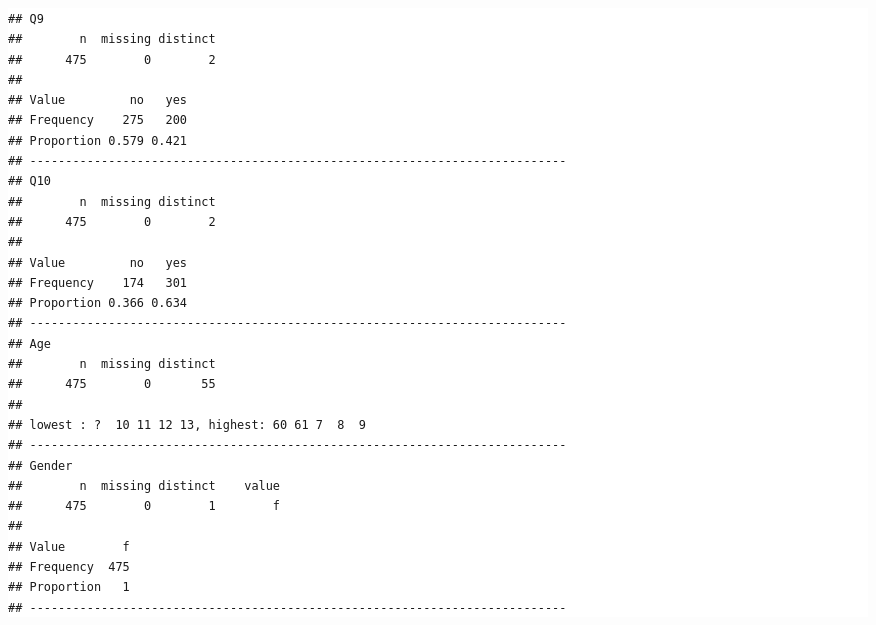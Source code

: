     ## Q9 
    ##        n  missing distinct 
    ##      475        0        2 
    ##                       
    ## Value         no   yes
    ## Frequency    275   200
    ## Proportion 0.579 0.421
    ## ---------------------------------------------------------------------------
    ## Q10 
    ##        n  missing distinct 
    ##      475        0        2 
    ##                       
    ## Value         no   yes
    ## Frequency    174   301
    ## Proportion 0.366 0.634
    ## ---------------------------------------------------------------------------
    ## Age 
    ##        n  missing distinct 
    ##      475        0       55 
    ## 
    ## lowest : ?  10 11 12 13, highest: 60 61 7  8  9 
    ## ---------------------------------------------------------------------------
    ## Gender 
    ##        n  missing distinct    value 
    ##      475        0        1        f 
    ##               
    ## Value        f
    ## Frequency  475
    ## Proportion   1
    ## ---------------------------------------------------------------------------